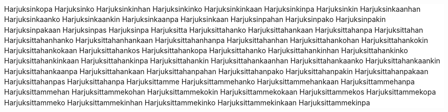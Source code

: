 Harjuksinkopa
Harjuksinko
Harjuksinkinhan
Harjuksinkinko
Harjuksinkinkaan
Harjuksinkinpa
Harjuksinkin
Harjuksinkaanhan
Harjuksinkaanko
Harjuksinkaankin
Harjuksinkaanpa
Harjuksinkaan
Harjuksinpahan
Harjuksinpako
Harjuksinpakin
Harjuksinpakaan
Harjuksinpas
Harjuksinpa
Harjuksitta
Harjuksittahanko
Harjuksittahankaan
Harjuksittahanpa
Harjuksittahan
Harjuksittahanhanko
Harjuksittahanhankaan
Harjuksittahanhanpa
Harjuksittahanhan
Harjuksittahankohan
Harjuksittahankokin
Harjuksittahankokaan
Harjuksittahankos
Harjuksittahankopa
Harjuksittahanko
Harjuksittahankinhan
Harjuksittahankinko
Harjuksittahankinkaan
Harjuksittahankinpa
Harjuksittahankin
Harjuksittahankaanhan
Harjuksittahankaanko
Harjuksittahankaankin
Harjuksittahankaanpa
Harjuksittahankaan
Harjuksittahanpahan
Harjuksittahanpako
Harjuksittahanpakin
Harjuksittahanpakaan
Harjuksittahanpas
Harjuksittahanpa
Harjuksittamme
Harjuksittammehanko
Harjuksittammehankaan
Harjuksittammehanpa
Harjuksittammehan
Harjuksittammekohan
Harjuksittammekokin
Harjuksittammekokaan
Harjuksittammekos
Harjuksittammekopa
Harjuksittammeko
Harjuksittammekinhan
Harjuksittammekinko
Harjuksittammekinkaan
Harjuksittammekinpa